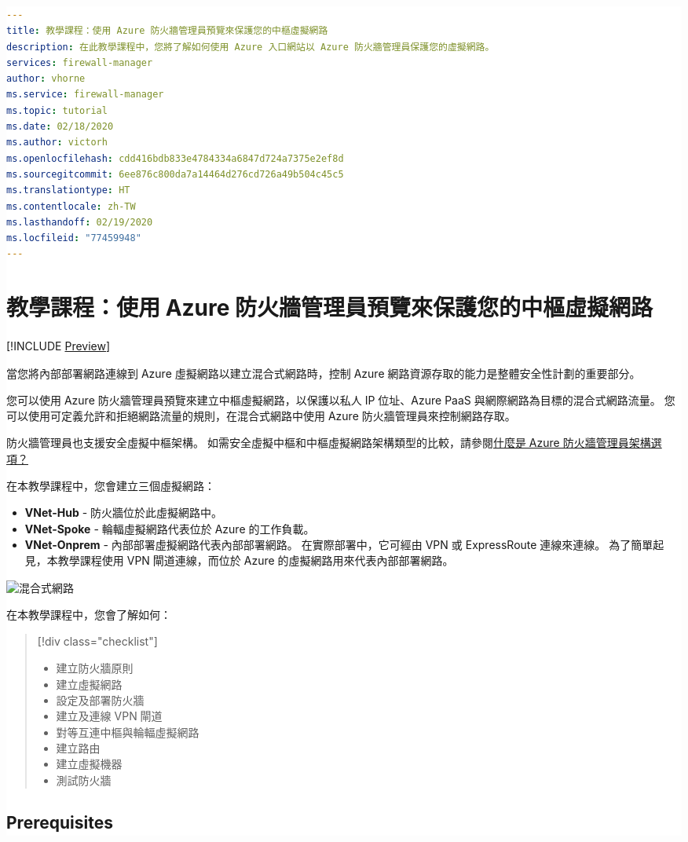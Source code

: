 ```yaml
---
title: 教學課程：使用 Azure 防火牆管理員預覽來保護您的中樞虛擬網路
description: 在此教學課程中，您將了解如何使用 Azure 入口網站以 Azure 防火牆管理員保護您的虛擬網路。
services: firewall-manager
author: vhorne
ms.service: firewall-manager
ms.topic: tutorial
ms.date: 02/18/2020
ms.author: victorh
ms.openlocfilehash: cdd416bdb833e4784334a6847d724a7375e2ef8d
ms.sourcegitcommit: 6ee876c800da7a14464d276cd726a49b504c45c5
ms.translationtype: HT
ms.contentlocale: zh-TW
ms.lasthandoff: 02/19/2020
ms.locfileid: "77459948"
---
```

# <a name="tutorial-secure-your-hub-virtual-network-using-azure-firewall-manager-preview"></a>教學課程：使用 Azure 防火牆管理員預覽來保護您的中樞虛擬網路 

[!INCLUDE [Preview](../../includes/firewall-manager-preview-notice.md)]

當您將內部部署網路連線到 Azure 虛擬網路以建立混合式網路時，控制 Azure 網路資源存取的能力是整體安全性計劃的重要部分。

您可以使用 Azure 防火牆管理員預覽來建立中樞虛擬網路，以保護以私人 IP 位址、Azure PaaS 與網際網路為目標的混合式網路流量。 您可以使用可定義允許和拒絕網路流量的規則，在混合式網路中使用 Azure 防火牆管理員來控制網路存取。

防火牆管理員也支援安全虛擬中樞架構。 如需安全虛擬中樞和中樞虛擬網路架構類型的比較，請參閱[什麼是 Azure 防火牆管理員架構選項？](vhubs-and-vnets.md)

在本教學課程中，您會建立三個虛擬網路：

- **VNet-Hub** - 防火牆位於此虛擬網路中。
- **VNet-Spoke** - 輪輻虛擬網路代表位於 Azure 的工作負載。
- **VNet-Onprem** - 內部部署虛擬網路代表內部部署網路。 在實際部署中，它可經由 VPN 或 ExpressRoute 連線來連線。 為了簡單起見，本教學課程使用 VPN 閘道連線，而位於 Azure 的虛擬網路用來代表內部部署網路。

![混合式網路](media/tutorial-hybrid-portal/hybrid-network-firewall.png)

在本教學課程中，您會了解如何：

> [!div class="checklist"]
> * 建立防火牆原則
> * 建立虛擬網路
> * 設定及部署防火牆
> * 建立及連線 VPN 閘道
> * 對等互連中樞與輪輻虛擬網路
> * 建立路由
> * 建立虛擬機器
> * 測試防火牆


## <a name="prerequisites"></a>Prerequisites
